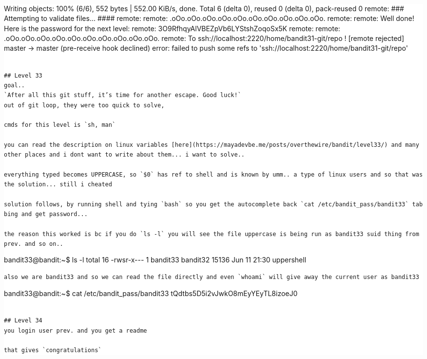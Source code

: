 Writing objects: 100% (6/6), 552 bytes | 552.00 KiB/s, done.
Total 6 (delta 0), reused 0 (delta 0), pack-reused 0
remote: ### Attempting to validate files... ####
remote: 
remote: .oOo.oOo.oOo.oOo.oOo.oOo.oOo.oOo.oOo.oOo.
remote: 
remote: Well done! Here is the password for the next level:
remote: 3O9RfhqyAlVBEZpVb6LYStshZoqoSx5K 
remote: 
remote: .oOo.oOo.oOo.oOo.oOo.oOo.oOo.oOo.oOo.oOo.
remote: 
To ssh://localhost:2220/home/bandit31-git/repo
 ! [remote rejected] master -> master (pre-receive hook declined)
error: failed to push some refs to 'ssh://localhost:2220/home/bandit31-git/repo'
```

## Level 33
goal..
`After all this git stuff, it’s time for another escape. Good luck!`
out of git loop, they were too quick to solve,

cmds for this level is `sh, man`

you can read the description on linux variables [here](https://mayadevbe.me/posts/overthewire/bandit/level33/) and many other places and i dont want to write about them... i want to solve.. 

everything typed becomes UPPERCASE, so `$0` has ref to shell and is known by umm.. a type of linux users and so that was the solution... still i cheated

solution follows, by running shell and tying `bash` so you get the autocomplete back `cat /etc/bandit_pass/bandit33` tabbing and get password...

the reason this worked is bc if you do `ls -l` you will see the file uppercase is being run as bandit33 suid thing from prev. and so on..
```
bandit33@bandit:~$ ls -l
total 16
-rwsr-x--- 1 bandit33 bandit32 15136 Jun 11 21:30 uppershell
```
also we are bandit33 and so we can read the file directly and even `whoami` will give away the current user as bandit33

```
bandit33@bandit:~$ cat /etc/bandit_pass/bandit33
tQdtbs5D5i2vJwkO8mEyYEyTL8izoeJ0
```

## Level 34 
you login user prev. and you get a readme 

that gives `congratulations`